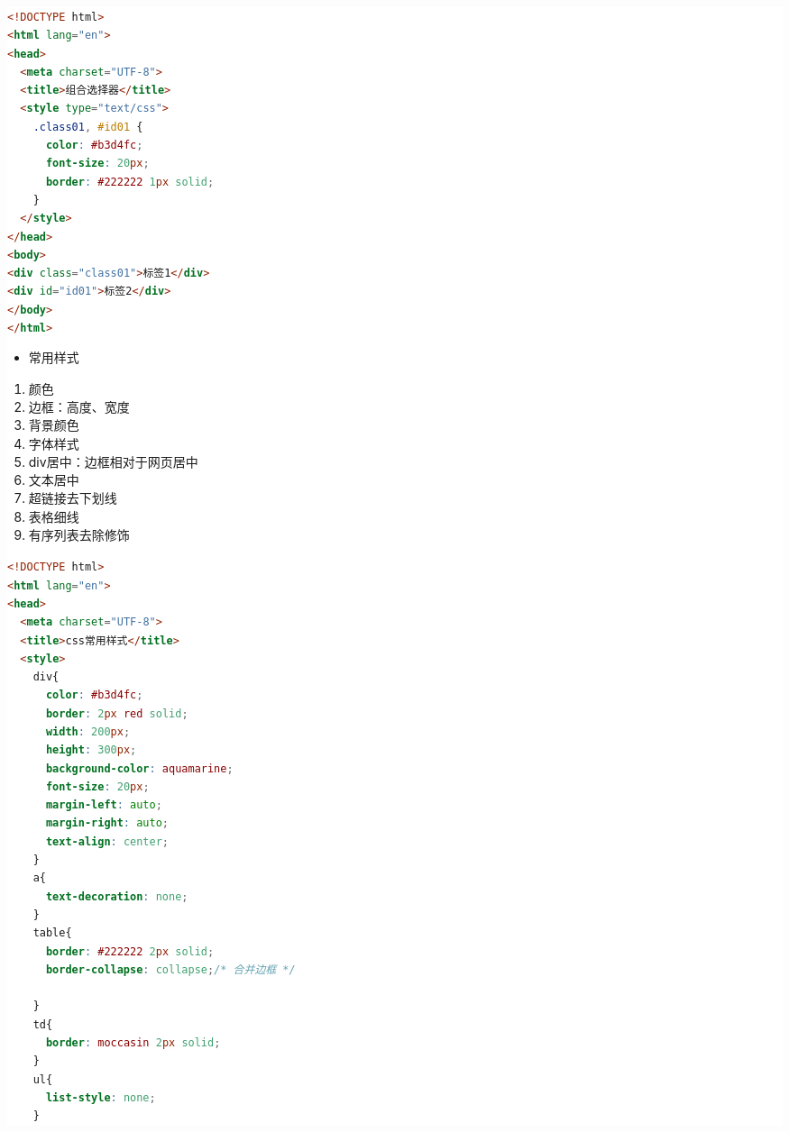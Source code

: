 ```html
<!DOCTYPE html>
<html lang="en">
<head>
  <meta charset="UTF-8">
  <title>组合选择器</title>
  <style type="text/css">
    .class01, #id01 {
      color: #b3d4fc;
      font-size: 20px;
      border: #222222 1px solid;
    }
  </style>
</head>
<body>
<div class="class01">标签1</div>
<div id="id01">标签2</div>
</body>
</html>
```

- 常用样式

1. 颜色
2. 边框：高度、宽度
3. 背景颜色
4. 字体样式
5. div居中：边框相对于网页居中
6. 文本居中
7. 超链接去下划线
8. 表格细线
9. 有序列表去除修饰

```html
<!DOCTYPE html>
<html lang="en">
<head>
  <meta charset="UTF-8">
  <title>css常用样式</title>
  <style>
    div{
      color: #b3d4fc;
      border: 2px red solid;
      width: 200px;
      height: 300px;
      background-color: aquamarine;
      font-size: 20px;
      margin-left: auto;
      margin-right: auto;
      text-align: center;
    }
    a{
      text-decoration: none;
    }
    table{
      border: #222222 2px solid;
      border-collapse: collapse;/* 合并边框 */

    }
    td{
      border: moccasin 2px solid;
    }
    ul{
      list-style: none;
    }
```